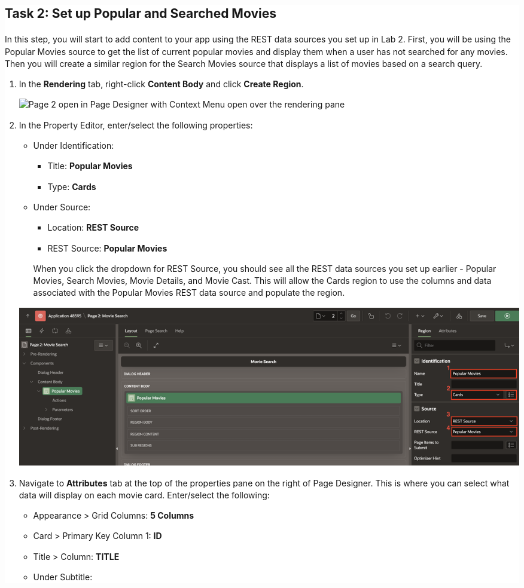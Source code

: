 ## Task 2: Set up Popular and Searched Movies

In this step, you will start to add content to your app using the REST data sources you set up in Lab 2. First, you will be using the Popular Movies source to get the list of current popular movies and display them when a user has not searched for any movies. Then you will create a similar region for the Search Movies source that displays a list of movies based on a search query.

1. In the **Rendering** tab, right-click **Content Body** and click **Create Region**.

    ![Page 2 open in Page Designer with Context Menu open over the rendering pane](images/create-region.png " ")

2. In the Property Editor, enter/select the following properties:

    - Under Identification:

        - Title: **Popular Movies**

        - Type: **Cards**

    - Under Source:

        - Location: **REST Source**

        - REST Source: **Popular Movies**

        When you click the dropdown for REST Source, you should see all the REST data sources you set up earlier - Popular Movies, Search Movies, Movie Details, and Movie Cast. This will allow the Cards region to use the columns and data associated with the Popular Movies REST data source and populate the region.

    ![Page 2 open in Page Designer editing the Popular Movies region properties](images/popular-region-properties.png " ")

3. Navigate to **Attributes** tab at the top of the properties pane on the right of Page Designer. This is where you can select what data will display on each movie card. Enter/select the following:

    - Appearance > Grid Columns: **5 Columns**

    - Card > Primary Key Column 1: **ID**

    - Title > Column: **TITLE**

    - Under Subtitle:
